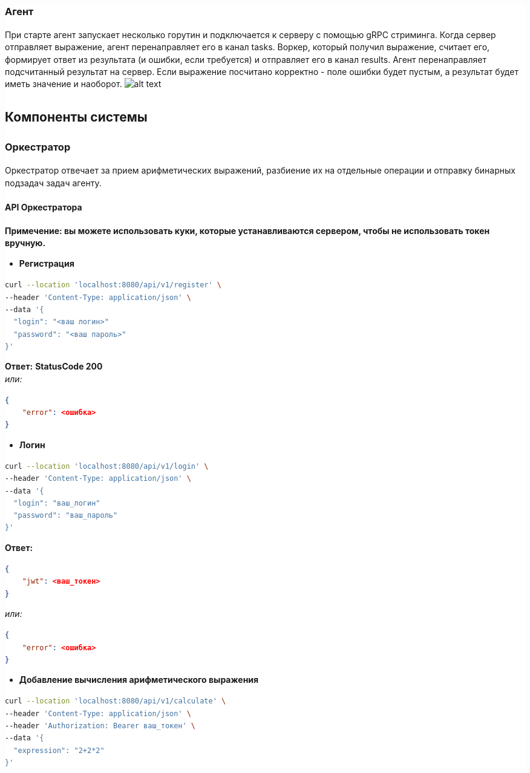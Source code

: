 ### Агент
При старте агент запускает несколько горутин и подключается к серверу с помощью gRPC стриминга. Когда сервер отправляет выражение, агент перенаправляет его в канал tasks. Воркер, который получил выражение, считает его, формирует ответ из результата (и ошибки, если требуется) и  отправляет его в канал results. Агент перенаправляет подсчитанный результат на сервер. Если выражение посчитано корректно - поле ошибки будет пустым, а результат будет иметь значение и наоборот.
![alt text](images/image-3.png)

## Компоненты системы
### Оркестратор
Оркестратор отвечает за прием арифметических выражений, разбиение их на отдельные операции и отправку бинарных подзадач задач агенту.  

#### API Оркестратора
**Примечение: вы можете использовать куки, которые устанавливаются сервером, чтобы не использовать токен вручную.**
- **Регистрация**
```sh
curl --location 'localhost:8080/api/v1/register' \
--header 'Content-Type: application/json' \
--data '{
  "login": "<ваш логин>"
  "password": "<ваш пароль>"
}'
```
**Ответ:**
**StatusCode 200**  
*или:*
```json
{
    "error": <ошибка>
}
```
- **Логин**
```sh
curl --location 'localhost:8080/api/v1/login' \
--header 'Content-Type: application/json' \
--data '{
  "login": "ваш_логин"
  "password": "ваш_пароль"
}'
```
**Ответ:**
```json
{
    "jwt": <ваш_токен>
} 
```
*или:*
```json
{
    "error": <ошибка>
}
```
- **Добавление вычисления арифметического выражения**
```sh
curl --location 'localhost:8080/api/v1/calculate' \
--header 'Content-Type: application/json' \
--header 'Authorization: Bearer ваш_токен' \
--data '{
  "expression": "2+2*2"
}'
```